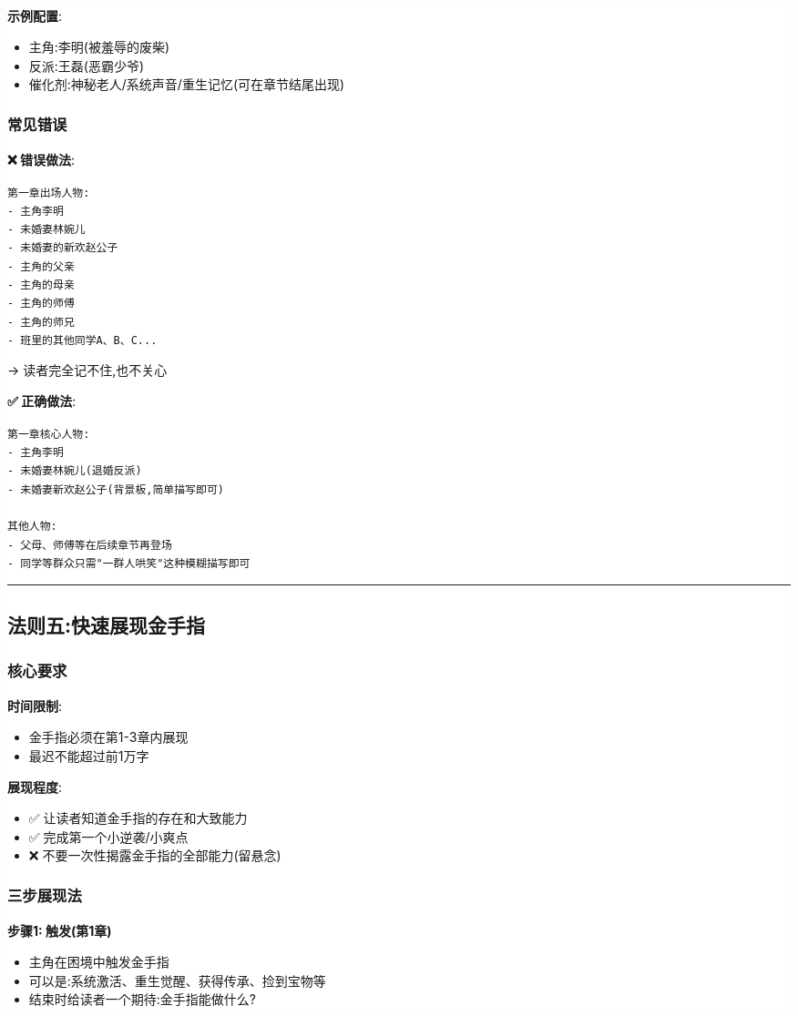 **示例配置**:
- 主角:李明(被羞辱的废柴)
- 反派:王磊(恶霸少爷)
- 催化剂:神秘老人/系统声音/重生记忆(可在章节结尾出现)

### 常见错误

**❌ 错误做法**:
```
第一章出场人物:
- 主角李明
- 未婚妻林婉儿
- 未婚妻的新欢赵公子
- 主角的父亲
- 主角的母亲
- 主角的师傅
- 主角的师兄
- 班里的其他同学A、B、C...
```
→ 读者完全记不住,也不关心

**✅ 正确做法**:
```
第一章核心人物:
- 主角李明
- 未婚妻林婉儿(退婚反派)
- 未婚妻新欢赵公子(背景板,简单描写即可)

其他人物:
- 父母、师傅等在后续章节再登场
- 同学等群众只需"一群人哄笑"这种模糊描写即可
```

---

## 法则五:快速展现金手指

### 核心要求

**时间限制**:
- 金手指必须在第1-3章内展现
- 最迟不能超过前1万字

**展现程度**:
- ✅ 让读者知道金手指的存在和大致能力
- ✅ 完成第一个小逆袭/小爽点
- ❌ 不要一次性揭露金手指的全部能力(留悬念)

### 三步展现法

**步骤1: 触发(第1章)**
- 主角在困境中触发金手指
- 可以是:系统激活、重生觉醒、获得传承、捡到宝物等
- 结束时给读者一个期待:金手指能做什么?
